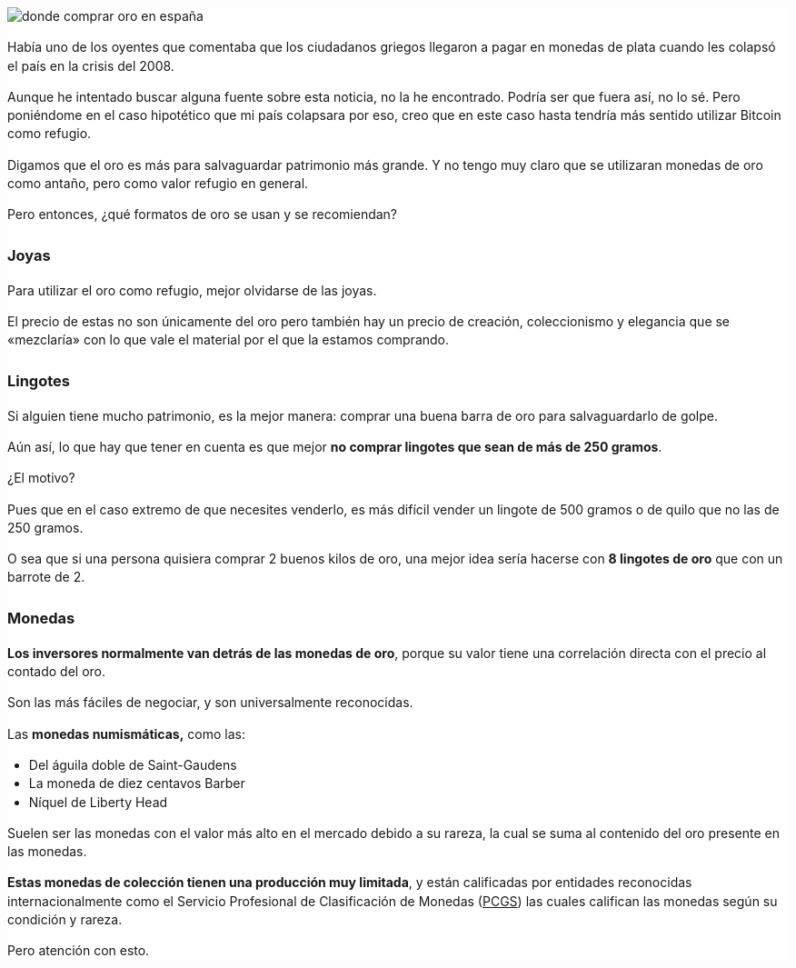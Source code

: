 ![donde comprar oro en españa](./wp-content/uploads/2020/11donde-comprar-oro-espana.jpg)

Había uno de los oyentes que comentaba que los ciudadanos griegos llegaron a pagar en monedas de plata cuando les colapsó el país en la crisis del 2008.

Aunque he intentado buscar alguna fuente sobre esta noticia, no la he encontrado. Podría ser que fuera así, no lo sé. Pero poniéndome en el caso hipotético que mi país colapsara por eso, creo que en este caso hasta tendría más sentido utilizar Bitcoin como refugio.

Digamos que el oro es más para salvaguardar patrimonio más grande. Y no tengo muy claro que se utilizaran monedas de oro como antaño, pero como valor refugio en general.

Pero entonces, ¿qué formatos de oro se usan y se recomiendan?

### Joyas

Para utilizar el oro como refugio, mejor olvidarse de las joyas.

El precio de estas no son únicamente del oro pero también hay un precio de creación, coleccionismo y elegancia que se «mezclaría» con lo que vale el material por el que la estamos comprando.

### Lingotes

Si alguien tiene mucho patrimonio, es la mejor manera: comprar una buena barra de oro para salvaguardarlo de golpe.

Aún así, lo que hay que tener en cuenta es que mejor **no comprar lingotes que sean de más de 250 gramos**.

¿El motivo?

Pues que en el caso extremo de que necesites venderlo, es más difícil vender un lingote de 500 gramos o de quilo que no las de 250 gramos.

O sea que si una persona quisiera comprar 2 buenos kilos de oro, una mejor idea sería hacerse con **8 lingotes de oro** que con un barrote de 2.

### Monedas

**Los inversores normalmente van detrás de las monedas de oro**, porque su valor tiene una correlación directa con el precio al contado del oro.

Son las más fáciles de negociar, y son universalmente reconocidas.

Las **monedas numismáticas,** como las:

- Del águila doble de Saint-Gaudens
- La moneda de diez centavos Barber
- Níquel de Liberty Head

Suelen ser las monedas con el valor más alto en el mercado debido a su rareza, la cual se suma al contenido del oro presente en las monedas.

**Estas monedas de colección tienen una producción muy limitada**, y están calificadas por entidades reconocidas internacionalmente como el Servicio Profesional de Clasificación de Monedas ([PCGS](https://www.pcgs.com/)) las cuales califican las monedas según su condición y rareza.

Pero atención con esto.
